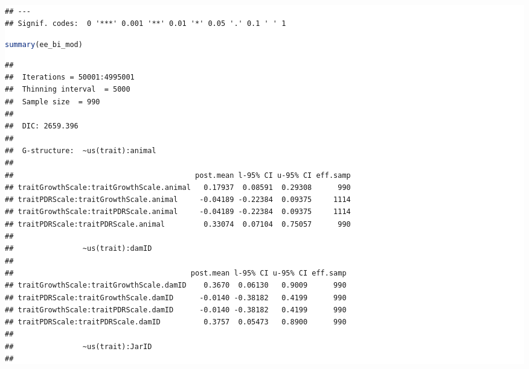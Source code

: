     ## ---
    ## Signif. codes:  0 '***' 0.001 '**' 0.01 '*' 0.05 '.' 0.1 ' ' 1

``` r
summary(ee_bi_mod)
```

    ## 
    ##  Iterations = 50001:4995001
    ##  Thinning interval  = 5000
    ##  Sample size  = 990 
    ## 
    ##  DIC: 2659.396 
    ## 
    ##  G-structure:  ~us(trait):animal
    ## 
    ##                                          post.mean l-95% CI u-95% CI eff.samp
    ## traitGrowthScale:traitGrowthScale.animal   0.17937  0.08591  0.29308      990
    ## traitPDRScale:traitGrowthScale.animal     -0.04189 -0.22384  0.09375     1114
    ## traitGrowthScale:traitPDRScale.animal     -0.04189 -0.22384  0.09375     1114
    ## traitPDRScale:traitPDRScale.animal         0.33074  0.07104  0.75057      990
    ## 
    ##                ~us(trait):damID
    ## 
    ##                                         post.mean l-95% CI u-95% CI eff.samp
    ## traitGrowthScale:traitGrowthScale.damID    0.3670  0.06130   0.9009      990
    ## traitPDRScale:traitGrowthScale.damID      -0.0140 -0.38182   0.4199      990
    ## traitGrowthScale:traitPDRScale.damID      -0.0140 -0.38182   0.4199      990
    ## traitPDRScale:traitPDRScale.damID          0.3757  0.05473   0.8900      990
    ## 
    ##                ~us(trait):JarID
    ## 